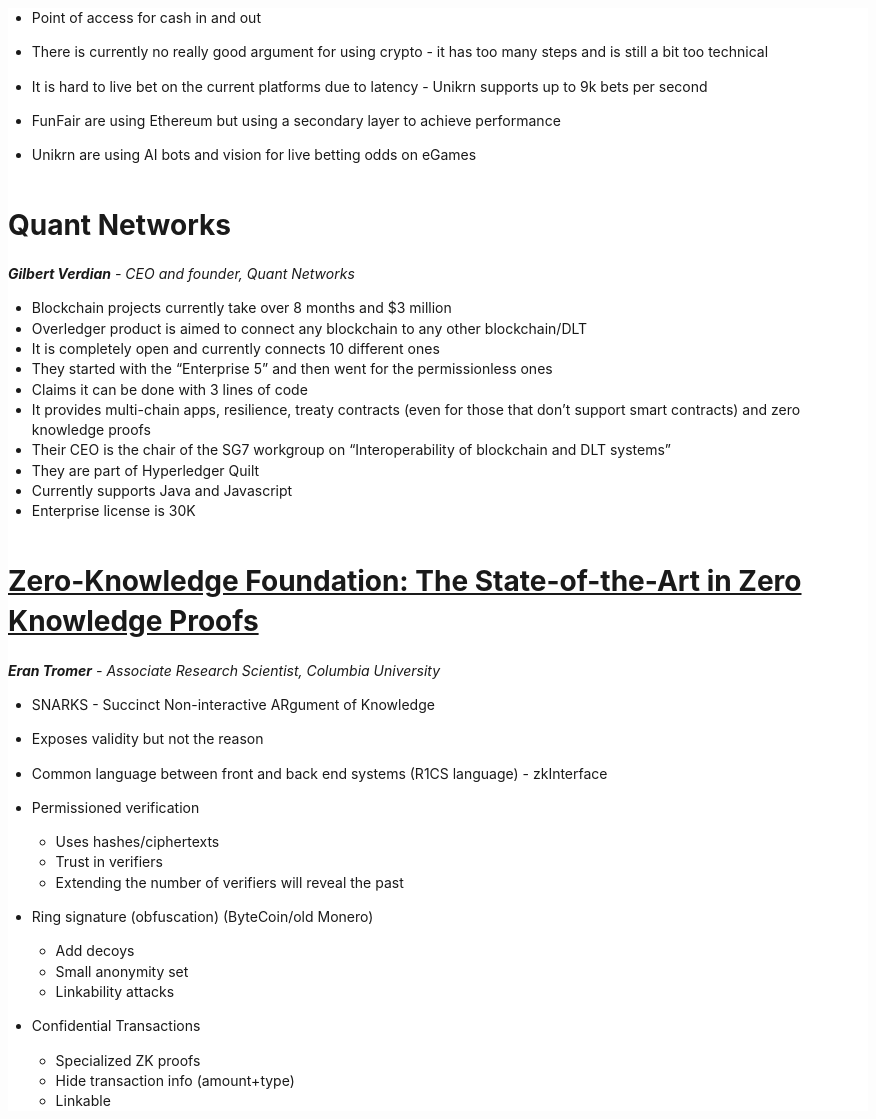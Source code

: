 - Point of access for cash in and out

- There is currently no really good argument for using crypto - it has too many steps and is still a bit too technical

- It is hard to live bet on the current platforms due to latency - Unikrn supports up to 9k bets per second

- FunFair are using Ethereum but using a secondary layer to achieve performance

- Unikrn are using AI bots and vision for live betting odds on eGames

# Quant Networks

***Gilbert Verdian*** *- CEO and founder, Quant Networks*

- Blockchain projects currently take over 8 months and $3 million
- Overledger product is aimed to connect any blockchain to any other blockchain/DLT
- It is completely open and currently connects 10 different ones
- They started with the “Enterprise 5” and then went for the permissionless ones
- Claims it can be done with 3 lines of code
- It provides multi-chain apps, resilience, treaty contracts (even for those that don’t support smart contracts) and zero knowledge proofs
- Their CEO is the chair of the SG7 workgroup on “Interoperability of blockchain and DLT systems”
- They are part of Hyperledger Quilt
- Currently supports Java and Javascript
- Enterprise license is 30K

# [Zero-Knowledge Foundation: The State-of-the-Art in Zero Knowledge Proofs](https://events.bizzabo.com/208980/agenda/session/88541)

***Eran Tromer*** *- Associate Research Scientist, Columbia University*

- SNARKS - Succinct Non-interactive ARgument of Knowledge

- Exposes validity but not the reason

- Common language between front and back end systems (R1CS language) - zkInterface

- Permissioned verification

  - Uses hashes/ciphertexts
  - Trust in verifiers
  - Extending the number of verifiers will reveal the past

- Ring signature (obfuscation) (ByteCoin/old Monero)

  - Add decoys
  - Small anonymity set
  - Linkability attacks

- Confidential Transactions

  - Specialized ZK proofs
  - Hide transaction info (amount+type)
  - Linkable
